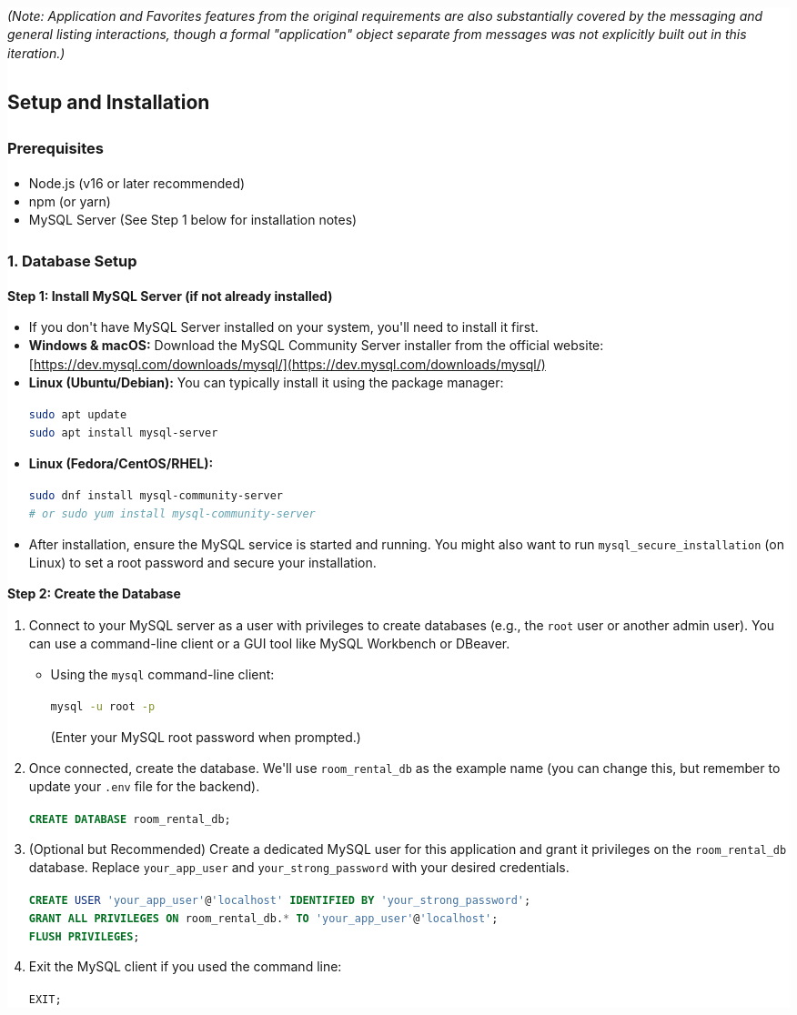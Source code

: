*(Note: Application and Favorites features from the original requirements are also substantially covered by the messaging and general listing interactions, though a formal "application" object separate from messages was not explicitly built out in this iteration.)*

## Setup and Installation

### Prerequisites

-   Node.js (v16 or later recommended)
-   npm (or yarn)
-   MySQL Server (See Step 1 below for installation notes)

### 1. Database Setup

**Step 1: Install MySQL Server (if not already installed)**

*   If you don't have MySQL Server installed on your system, you'll need to install it first.
*   **Windows & macOS:** Download the MySQL Community Server installer from the official website: [https://dev.mysql.com/downloads/mysql/](https://dev.mysql.com/downloads/mysql/)
*   **Linux (Ubuntu/Debian):** You can typically install it using the package manager:
    ```bash
    sudo apt update
    sudo apt install mysql-server
    ```
*   **Linux (Fedora/CentOS/RHEL):**
    ```bash
    sudo dnf install mysql-community-server 
    # or sudo yum install mysql-community-server
    ```
*   After installation, ensure the MySQL service is started and running. You might also want to run `mysql_secure_installation` (on Linux) to set a root password and secure your installation.

**Step 2: Create the Database**

1.  Connect to your MySQL server as a user with privileges to create databases (e.g., the `root` user or another admin user). You can use a command-line client or a GUI tool like MySQL Workbench or DBeaver.
    *   Using the `mysql` command-line client:
        ```bash
        mysql -u root -p
        ```
        (Enter your MySQL root password when prompted.)

2.  Once connected, create the database. We'll use `room_rental_db` as the example name (you can change this, but remember to update your `.env` file for the backend).
    ```sql
    CREATE DATABASE room_rental_db;
    ```
3.  (Optional but Recommended) Create a dedicated MySQL user for this application and grant it privileges on the `room_rental_db` database. Replace `your_app_user` and `your_strong_password` with your desired credentials.
    ```sql
    CREATE USER 'your_app_user'@'localhost' IDENTIFIED BY 'your_strong_password';
    GRANT ALL PRIVILEGES ON room_rental_db.* TO 'your_app_user'@'localhost';
    FLUSH PRIVILEGES;
    ```
4.  Exit the MySQL client if you used the command line:
    ```sql
    EXIT;
    ```
